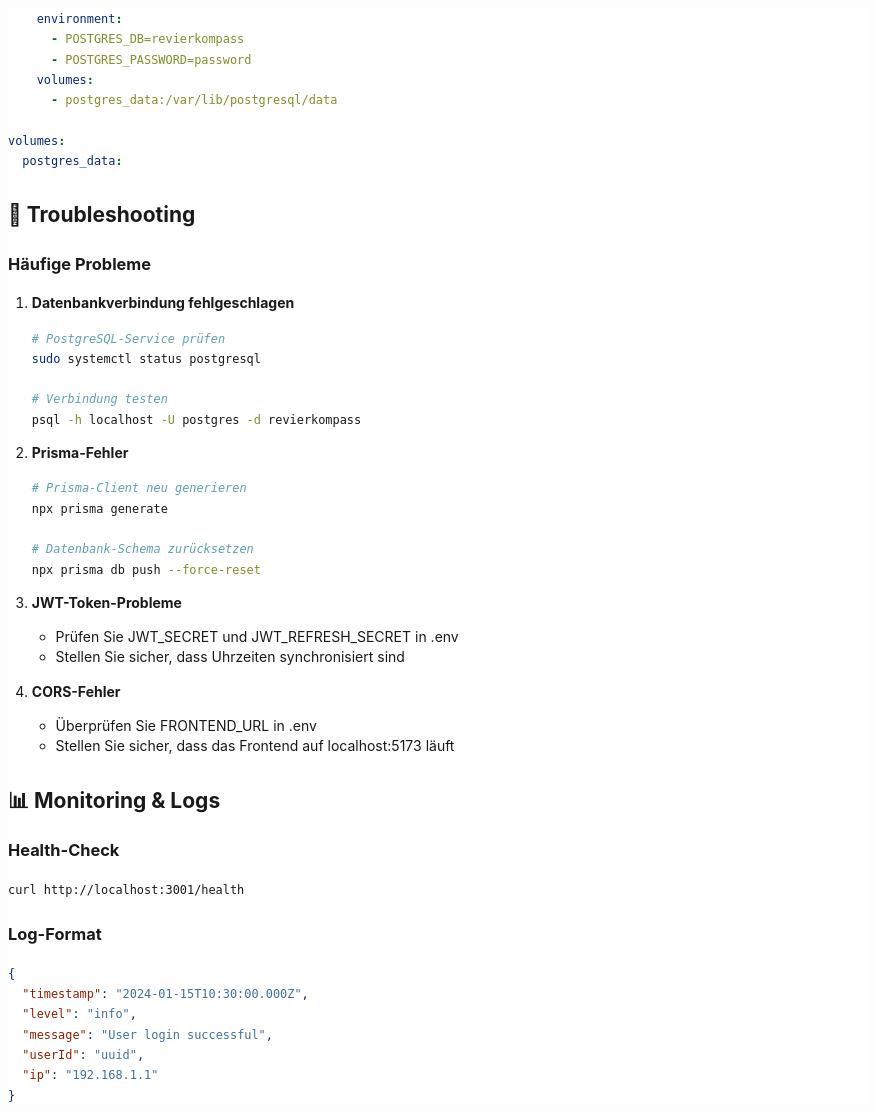 ```yaml
    environment:
      - POSTGRES_DB=revierkompass
      - POSTGRES_PASSWORD=password
    volumes:
      - postgres_data:/var/lib/postgresql/data

volumes:
  postgres_data:
```

## 🚨 Troubleshooting

### Häufige Probleme

1. **Datenbankverbindung fehlgeschlagen**
   ```bash
   # PostgreSQL-Service prüfen
   sudo systemctl status postgresql
   
   # Verbindung testen
   psql -h localhost -U postgres -d revierkompass
   ```

2. **Prisma-Fehler**
   ```bash
   # Prisma-Client neu generieren
   npx prisma generate
   
   # Datenbank-Schema zurücksetzen
   npx prisma db push --force-reset
   ```

3. **JWT-Token-Probleme**
   - Prüfen Sie JWT_SECRET und JWT_REFRESH_SECRET in .env
   - Stellen Sie sicher, dass Uhrzeiten synchronisiert sind

4. **CORS-Fehler**
   - Überprüfen Sie FRONTEND_URL in .env
   - Stellen Sie sicher, dass das Frontend auf localhost:5173 läuft

## 📊 Monitoring & Logs

### Health-Check
```bash
curl http://localhost:3001/health
```

### Log-Format
```json
{
  "timestamp": "2024-01-15T10:30:00.000Z",
  "level": "info",
  "message": "User login successful",
  "userId": "uuid",
  "ip": "192.168.1.1"
}
```
